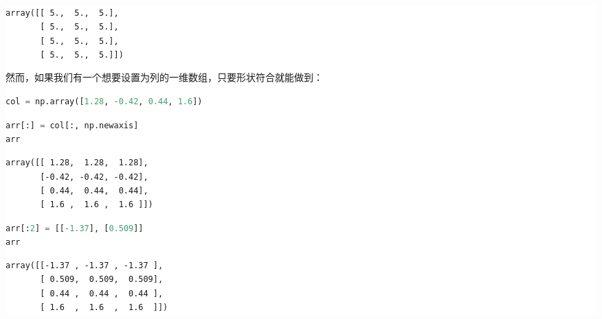


    array([[ 5.,  5.,  5.],
           [ 5.,  5.,  5.],
           [ 5.,  5.,  5.],
           [ 5.,  5.,  5.]])



然而，如果我们有一个想要设置为列的一维数组，只要形状符合就能做到：


```Python
col = np.array([1.28, -0.42, 0.44, 1.6])
```


```Python
arr[:] = col[:, np.newaxis]
arr
```




    array([[ 1.28,  1.28,  1.28],
           [-0.42, -0.42, -0.42],
           [ 0.44,  0.44,  0.44],
           [ 1.6 ,  1.6 ,  1.6 ]])




```Python
arr[:2] = [[-1.37], [0.509]]
arr
```




    array([[-1.37 , -1.37 , -1.37 ],
           [ 0.509,  0.509,  0.509],
           [ 0.44 ,  0.44 ,  0.44 ],
           [ 1.6  ,  1.6  ,  1.6  ]])
